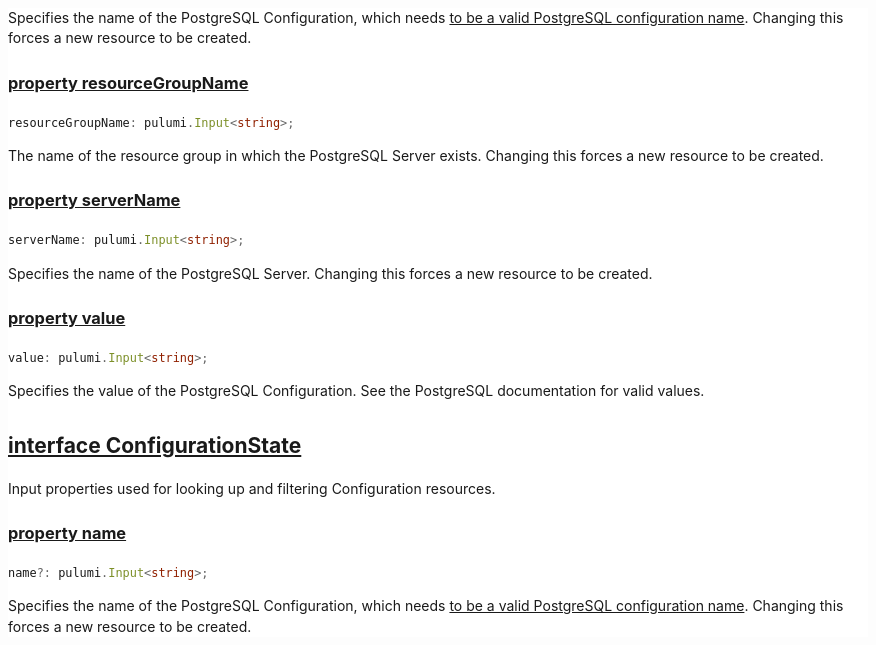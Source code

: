 
Specifies the name of the PostgreSQL Configuration, which needs [to be a valid PostgreSQL configuration name](https://www.postgresql.org/docs/current/static/sql-syntax-lexical.html#SQL-SYNTAX-IDENTIFIER). Changing this forces a new resource to be created.

<h3 class="pdoc-member-header">
<a class="pdoc-child-name" href="https://github.com/pulumi/pulumi-azure/blob/master/sdk/nodejs/postgresql/configuration.ts#L109">property resourceGroupName</a>
</h3>

```typescript
resourceGroupName: pulumi.Input<string>;
```


The name of the resource group in which the PostgreSQL Server exists. Changing this forces a new resource to be created.

<h3 class="pdoc-member-header">
<a class="pdoc-child-name" href="https://github.com/pulumi/pulumi-azure/blob/master/sdk/nodejs/postgresql/configuration.ts#L113">property serverName</a>
</h3>

```typescript
serverName: pulumi.Input<string>;
```


Specifies the name of the PostgreSQL Server. Changing this forces a new resource to be created.

<h3 class="pdoc-member-header">
<a class="pdoc-child-name" href="https://github.com/pulumi/pulumi-azure/blob/master/sdk/nodejs/postgresql/configuration.ts#L117">property value</a>
</h3>

```typescript
value: pulumi.Input<string>;
```


Specifies the value of the PostgreSQL Configuration. See the PostgreSQL documentation for valid values.

<h2 class="pdoc-module-header" id="ConfigurationState">
<a class="pdoc-member-name" href="https://github.com/pulumi/pulumi-azure/blob/master/sdk/nodejs/postgresql/configuration.ts#L79">interface ConfigurationState</a>
</h2>

Input properties used for looking up and filtering Configuration resources.

<h3 class="pdoc-member-header">
<a class="pdoc-child-name" href="https://github.com/pulumi/pulumi-azure/blob/master/sdk/nodejs/postgresql/configuration.ts#L83">property name</a>
</h3>

```typescript
name?: pulumi.Input<string>;
```


Specifies the name of the PostgreSQL Configuration, which needs [to be a valid PostgreSQL configuration name](https://www.postgresql.org/docs/current/static/sql-syntax-lexical.html#SQL-SYNTAX-IDENTIFIER). Changing this forces a new resource to be created.
